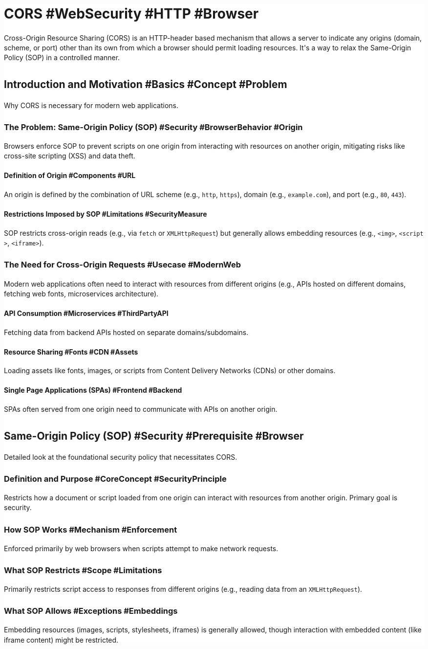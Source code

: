 # CORS #WebSecurity #HTTP #Browser
Cross-Origin Resource Sharing (CORS) is an HTTP-header based mechanism that allows a server to indicate any origins (domain, scheme, or port) other than its own from which a browser should permit loading resources. It's a way to relax the Same-Origin Policy (SOP) in a controlled manner.

## Introduction and Motivation #Basics #Concept #Problem
Why CORS is necessary for modern web applications.
### The Problem: Same-Origin Policy (SOP) #Security #BrowserBehavior #Origin
Browsers enforce SOP to prevent scripts on one origin from interacting with resources on another origin, mitigating risks like cross-site scripting (XSS) and data theft.
#### Definition of Origin #Components #URL
An origin is defined by the combination of URL scheme (e.g., `http`, `https`), domain (e.g., `example.com`), and port (e.g., `80`, `443`).
#### Restrictions Imposed by SOP #Limitations #SecurityMeasure
SOP restricts cross-origin reads (e.g., via `fetch` or `XMLHttpRequest`) but generally allows embedding resources (e.g., `<img>`, `<script>`, `<iframe>`).
### The Need for Cross-Origin Requests #Usecase #ModernWeb
Modern web applications often need to interact with resources from different origins (e.g., APIs hosted on different domains, fetching web fonts, microservices architecture).
#### API Consumption #Microservices #ThirdPartyAPI
Fetching data from backend APIs hosted on separate domains/subdomains.
#### Resource Sharing #Fonts #CDN #Assets
Loading assets like fonts, images, or scripts from Content Delivery Networks (CDNs) or other domains.
#### Single Page Applications (SPAs) #Frontend #Backend
SPAs often served from one origin need to communicate with APIs on another origin.

## Same-Origin Policy (SOP) #Security #Prerequisite #Browser
Detailed look at the foundational security policy that necessitates CORS.
### Definition and Purpose #CoreConcept #SecurityPrinciple
Restricts how a document or script loaded from one origin can interact with resources from another origin. Primary goal is security.
### How SOP Works #Mechanism #Enforcement
Enforced primarily by web browsers when scripts attempt to make network requests.
### What SOP Restricts #Scope #Limitations
Primarily restricts script access to responses from different origins (e.g., reading data from an `XMLHttpRequest`).
### What SOP Allows #Exceptions #Embeddings
Embedding resources (images, scripts, stylesheets, iframes) is generally allowed, though interaction with embedded content (like iframe content) might be restricted.
